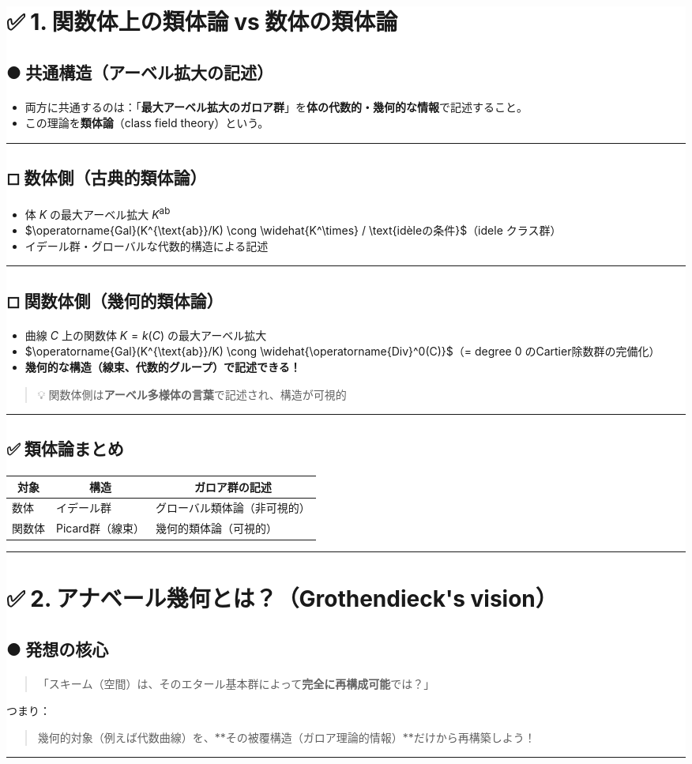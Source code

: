 
# ✅ 1. 関数体上の類体論 vs 数体の類体論

## ● 共通構造（アーベル拡大の記述）

- 両方に共通するのは：「**最大アーベル拡大のガロア群**」を**体の代数的・幾何的な情報**で記述すること。
- この理論を**類体論**（class field theory）という。

---

## ◻ 数体側（古典的類体論）

- 体 $K$ の最大アーベル拡大 $K^{\text{ab}}$
- $\operatorname{Gal}(K^{\text{ab}}/K) \cong \widehat{K^\times} / \text{idèleの条件}$（idele クラス群）
- イデール群・グローバルな代数的構造による記述

---

## ◻ 関数体側（幾何的類体論）

- 曲線 $C$ 上の関数体 $K = k(C)$ の最大アーベル拡大
- $\operatorname{Gal}(K^{\text{ab}}/K) \cong \widehat{\operatorname{Div}^0(C)}$（= degree 0 のCartier除数群の完備化）
- **幾何的な構造（線束、代数的グループ）で記述できる！**

> 💡 関数体側は**アーベル多様体の言葉**で記述され、構造が可視的

---

## ✅ 類体論まとめ

| 対象 | 構造 | ガロア群の記述 |
|------|------|----------------|
| 数体 | イデール群 | グローバル類体論（非可視的） |
| 関数体 | Picard群（線束） | 幾何的類体論（可視的） |

---

# ✅ 2. アナベール幾何とは？（Grothendieck's vision）

## ● 発想の核心

> 「スキーム（空間）は、そのエタール基本群によって**完全に再構成可能**では？」

つまり：

> 幾何的対象（例えば代数曲線）を、**その被覆構造（ガロア理論的情報）**だけから再構築しよう！

---
